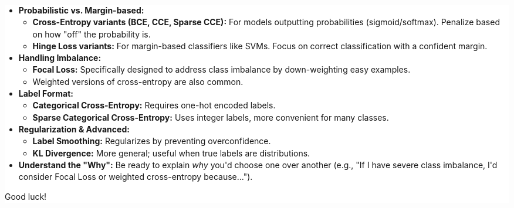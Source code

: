 *   **Probabilistic vs. Margin-based:**
    *   **Cross-Entropy variants (BCE, CCE, Sparse CCE):** For models outputting probabilities (sigmoid/softmax). Penalize based on how "off" the probability is.
    *   **Hinge Loss variants:** For margin-based classifiers like SVMs. Focus on correct classification with a confident margin.
*   **Handling Imbalance:**
    *   **Focal Loss:** Specifically designed to address class imbalance by down-weighting easy examples.
    *   Weighted versions of cross-entropy are also common.
*   **Label Format:**
    *   **Categorical Cross-Entropy:** Requires one-hot encoded labels.
    *   **Sparse Categorical Cross-Entropy:** Uses integer labels, more convenient for many classes.
*   **Regularization & Advanced:**
    *   **Label Smoothing:** Regularizes by preventing overconfidence.
    *   **KL Divergence:** More general; useful when true labels are distributions.
*   **Understand the "Why":** Be ready to explain *why* you'd choose one over another (e.g., "If I have severe class imbalance, I'd consider Focal Loss or weighted cross-entropy because...").

Good luck!